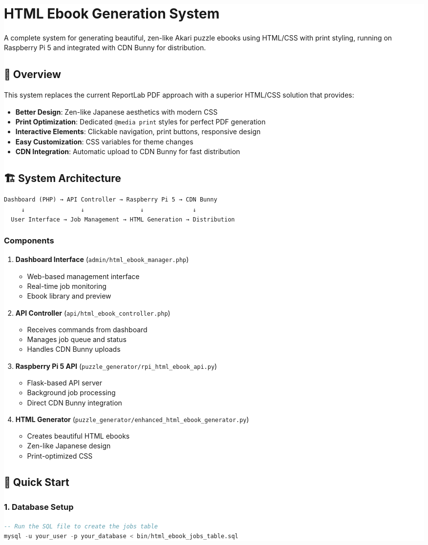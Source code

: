 # HTML Ebook Generation System

A complete system for generating beautiful, zen-like Akari puzzle ebooks using HTML/CSS with print styling, running on Raspberry Pi 5 and integrated with CDN Bunny for distribution.

## 🎯 Overview

This system replaces the current ReportLab PDF approach with a superior HTML/CSS solution that provides:

- **Better Design**: Zen-like Japanese aesthetics with modern CSS
- **Print Optimization**: Dedicated `@media print` styles for perfect PDF generation
- **Interactive Elements**: Clickable navigation, print buttons, responsive design
- **Easy Customization**: CSS variables for theme changes
- **CDN Integration**: Automatic upload to CDN Bunny for fast distribution

## 🏗️ System Architecture

```
Dashboard (PHP) → API Controller → Raspberry Pi 5 → CDN Bunny
     ↓                ↓                ↓              ↓
  User Interface → Job Management → HTML Generation → Distribution
```

### Components

1. **Dashboard Interface** (`admin/html_ebook_manager.php`)
   - Web-based management interface
   - Real-time job monitoring
   - Ebook library and preview

2. **API Controller** (`api/html_ebook_controller.php`)
   - Receives commands from dashboard
   - Manages job queue and status
   - Handles CDN Bunny uploads

3. **Raspberry Pi 5 API** (`puzzle_generator/rpi_html_ebook_api.py`)
   - Flask-based API server
   - Background job processing
   - Direct CDN Bunny integration

4. **HTML Generator** (`puzzle_generator/enhanced_html_ebook_generator.py`)
   - Creates beautiful HTML ebooks
   - Zen-like Japanese design
   - Print-optimized CSS

## 🚀 Quick Start

### 1. Database Setup

```sql
-- Run the SQL file to create the jobs table
mysql -u your_user -p your_database < bin/html_ebook_jobs_table.sql
```
